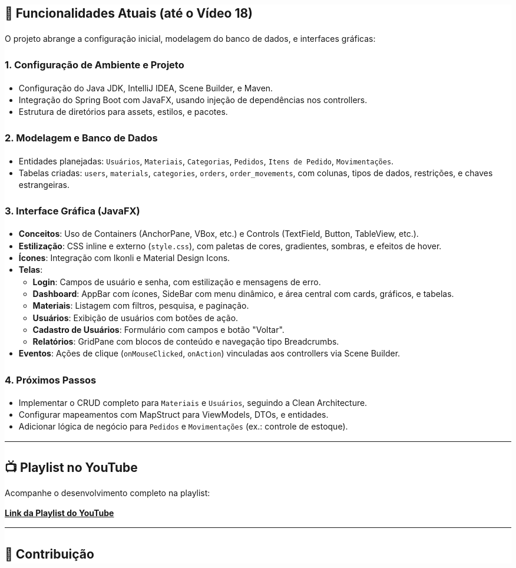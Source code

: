 
## 🎯 Funcionalidades Atuais (até o Vídeo 18)

O projeto abrange a configuração inicial, modelagem do banco de dados, e interfaces gráficas:

### 1. **Configuração de Ambiente e Projeto**
- Configuração do Java JDK, IntelliJ IDEA, Scene Builder, e Maven.
- Integração do Spring Boot com JavaFX, usando injeção de dependências nos controllers.
- Estrutura de diretórios para assets, estilos, e pacotes.

### 2. **Modelagem e Banco de Dados**
- Entidades planejadas: `Usuários`, `Materiais`, `Categorias`, `Pedidos`, `Itens de Pedido`, `Movimentações`.
- Tabelas criadas: `users`, `materials`, `categories`, `orders`, `order_movements`, com colunas, tipos de dados, restrições, e chaves estrangeiras.

### 3. **Interface Gráfica (JavaFX)**
- **Conceitos**: Uso de Containers (AnchorPane, VBox, etc.) e Controls (TextField, Button, TableView, etc.).
- **Estilização**: CSS inline e externo (`style.css`), com paletas de cores, gradientes, sombras, e efeitos de hover.
- **Ícones**: Integração com Ikonli e Material Design Icons.
- **Telas**:
    - **Login**: Campos de usuário e senha, com estilização e mensagens de erro.
    - **Dashboard**: AppBar com ícones, SideBar com menu dinâmico, e área central com cards, gráficos, e tabelas.
    - **Materiais**: Listagem com filtros, pesquisa, e paginação.
    - **Usuários**: Exibição de usuários com botões de ação.
    - **Cadastro de Usuários**: Formulário com campos e botão "Voltar".
    - **Relatórios**: GridPane com blocos de conteúdo e navegação tipo Breadcrumbs.
- **Eventos**: Ações de clique (`onMouseClicked`, `onAction`) vinculadas aos controllers via Scene Builder.

### 4. **Próximos Passos**
- Implementar o CRUD completo para `Materiais` e `Usuários`, seguindo a Clean Architecture.
- Configurar mapeamentos com MapStruct para ViewModels, DTOs, e entidades.
- Adicionar lógica de negócio para `Pedidos` e `Movimentações` (ex.: controle de estoque).

---

## 📺 Playlist no YouTube

Acompanhe o desenvolvimento completo na playlist:

**[Link da Playlist do YouTube](https://youtube.com/playlist?list=PL0jjh7ZB-bqa1_cfqgsyZWZ7Hjbf_rCCu&si=YxBMJJCRlcPaNjvd)**

---

## 🤝 Contribuição
